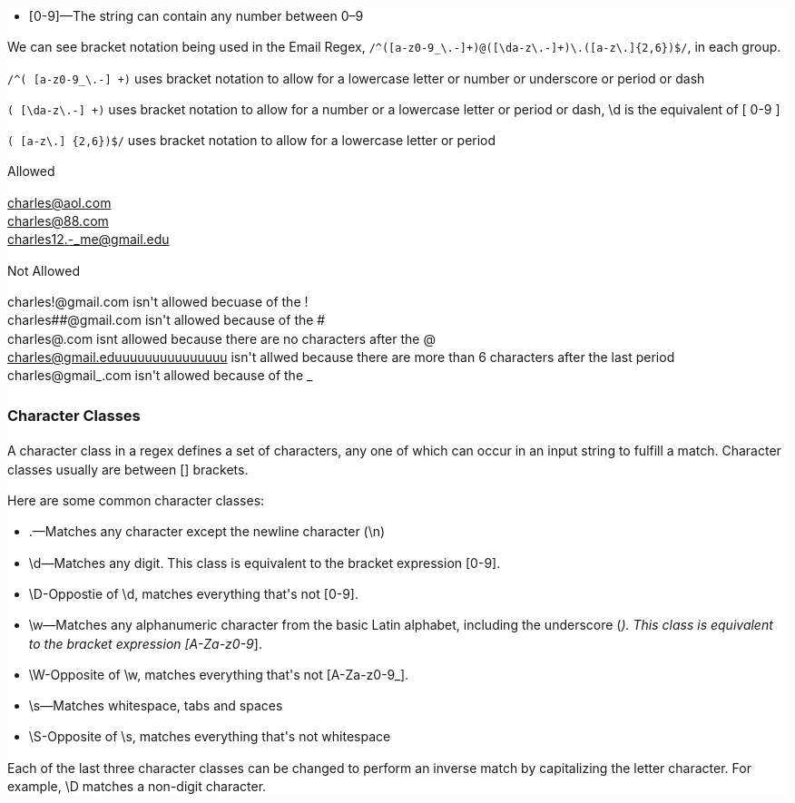 * [0-9]—The string can contain any number between 0–9

We can see bracket notation being used in the Email Regex, `/^([a-z0-9_\.-]+)@([\da-z\.-]+)\.([a-z\.]{2,6})$/`, 
in each group.

`/^( [a-z0-9_\.-] +)` uses bracket notation to allow for a lowercase letter or number or underscore or period or 
dash

`( [\da-z\.-] +)` uses bracket notation to allow for a number or a lowercase letter or period or dash, \d is the 
equivalent of [ 0-9 ]

`( [a-z\.] {2,6})$/` uses bracket notation to allow for a lowercase letter or period

Allowed

charles@aol.com \
charles@88.com \
charles12.-_me@gmail.edu

Not Allowed

charles!@gmail.com isn't allowed becuase of the ! \
charles##@gmail.com isn't allowed because of the # \
charles@.com isnt allowed because there are no characters after the @ \
charles@gmail.eduuuuuuuuuuuuuuu isn't allwed because there are more than 6 characters after the last period \
charles@gmail_.com isn't allowed because of the _

### Character Classes

A character class in a regex defines a set of characters, any one of which can occur in an input string to 
fulfill a match. Character classes usually are between [] brackets.

Here are some common character classes:

* .—Matches any character except the newline character (\n)

* \d—Matches any digit. This class is equivalent to the bracket expression [0-9].

* \D-Oppostie of \d, matches everything that's not [0-9].

* \w—Matches any alphanumeric character from the basic Latin alphabet, including the underscore (_). This class 
is equivalent to the bracket expression [A-Za-z0-9_].

* \W-Opposite of \w, matches everything that's not [A-Za-z0-9_].

* \s—Matches whitespace, tabs and spaces

* \S-Opposite of \s, matches everything that's not whitespace

Each of the last three character classes can be changed to perform an inverse match by capitalizing the letter 
character. For example, \D matches a non-digit character.
